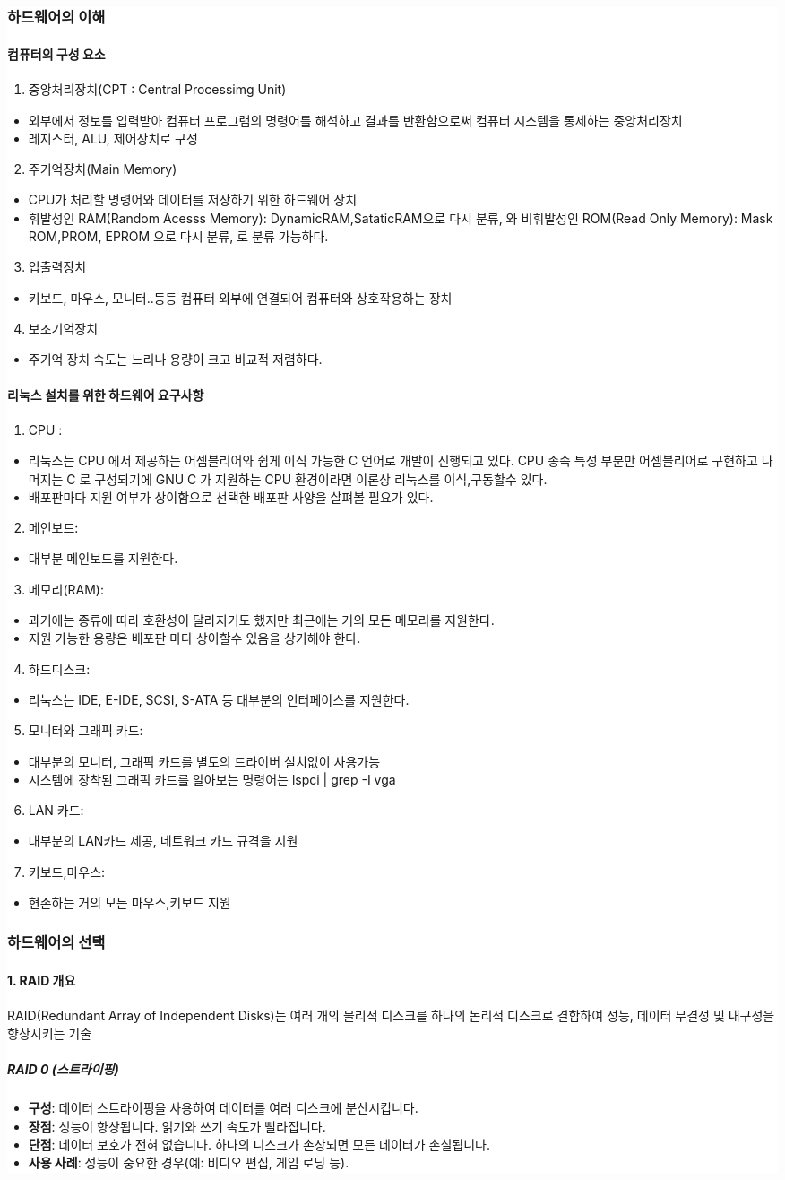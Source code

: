 
### 하드웨어의 이해

#### 컴퓨터의 구성 요소
1. 중앙처리장치(CPT : Central Processimg Unit)
- 외부에서 정보를 입력받아 컴퓨터 프로그램의 명령어를 해석하고 결과를 반환함으로써 컴퓨터 시스템을 통제하는 중앙처리장치
- 레지스터, ALU, 제어장치로 구성

2. 주기억장치(Main Memory)
- CPU가 처리할 명령어와 데이터를 저장하기 위한 하드웨어 장치
- 휘발성인 RAM(Random Acesss Memory): DynamicRAM,SataticRAM으로 다시 분류,
  와 비휘발성인 ROM(Read Only Memory): Mask ROM,PROM, EPROM 으로 다시 분류,
  로 분류 가능하다. 

3. 입출력장치
- 키보드, 마우스, 모니터..등등 컴퓨터 외부에 연결되어 컴퓨터와 상호작용하는 장치

4. 보조기억장치
- 주기억 장치 속도는 느리나 용량이 크고 비교적 저렴하다. 


#### 리눅스 설치를 위한 하드웨어 요구사항
1. CPU :  
- 리눅스는 CPU 에서 제공하는 어셈블리어와 쉽게 이식 가능한 C 언어로 개발이 진행되고 있다. CPU 종속 특성 부분만 어셈블리어로 구현하고 나머지는 C 로 구성되기에 GNU C 가 지원하는 CPU 환경이라면 이론상 리눅스를 이식,구동할수 있다.
- 배포판마다 지원 여부가 상이함으로 선택한 배포판 사양을 살펴볼 필요가 있다.

2. 메인보드:
- 대부분 메인보드를 지원한다.

3. 메모리(RAM):
- 과거에는 종류에 따라 호환성이 달라지기도 했지만 최근에는 거의 모든 메모리를 지원한다.
- 지원 가능한 용량은 배포판 마다 상이할수 있음을 상기해야 한다.

4. 하드디스크:
- 리눅스는 IDE, E-IDE, SCSI, S-ATA 등 대부분의 인터페이스를 지원한다.

5. 모니터와 그래픽 카드:
- 대부분의 모니터, 그래픽 카드를 별도의 드라이버 설치없이 사용가능
- 시스템에 장착된 그래픽 카드를 알아보는 명령어는 lspci | grep -I vga

6. LAN 카드:
- 대부분의 LAN카드 제공, 네트워크 카드 규격을 지원
7. 키보드,마우스:
- 현존하는 거의 모든 마우스,키보드 지원

### 하드웨어의 선택

#### 1. RAID 개요

RAID(Redundant Array of Independent Disks)는 여러 개의 물리적 디스크를 하나의 논리적 디스크로 결합하여 성능, 데이터 무결성 및 내구성을 향상시키는 기술

##### RAID 0 (스트라이핑)
- **구성**: 데이터 스트라이핑을 사용하여 데이터를 여러 디스크에 분산시킵니다.
- **장점**: 성능이 향상됩니다. 읽기와 쓰기 속도가 빨라집니다.
- **단점**: 데이터 보호가 전혀 없습니다. 하나의 디스크가 손상되면 모든 데이터가 손실됩니다.
- **사용 사례**: 성능이 중요한 경우(예: 비디오 편집, 게임 로딩 등).
